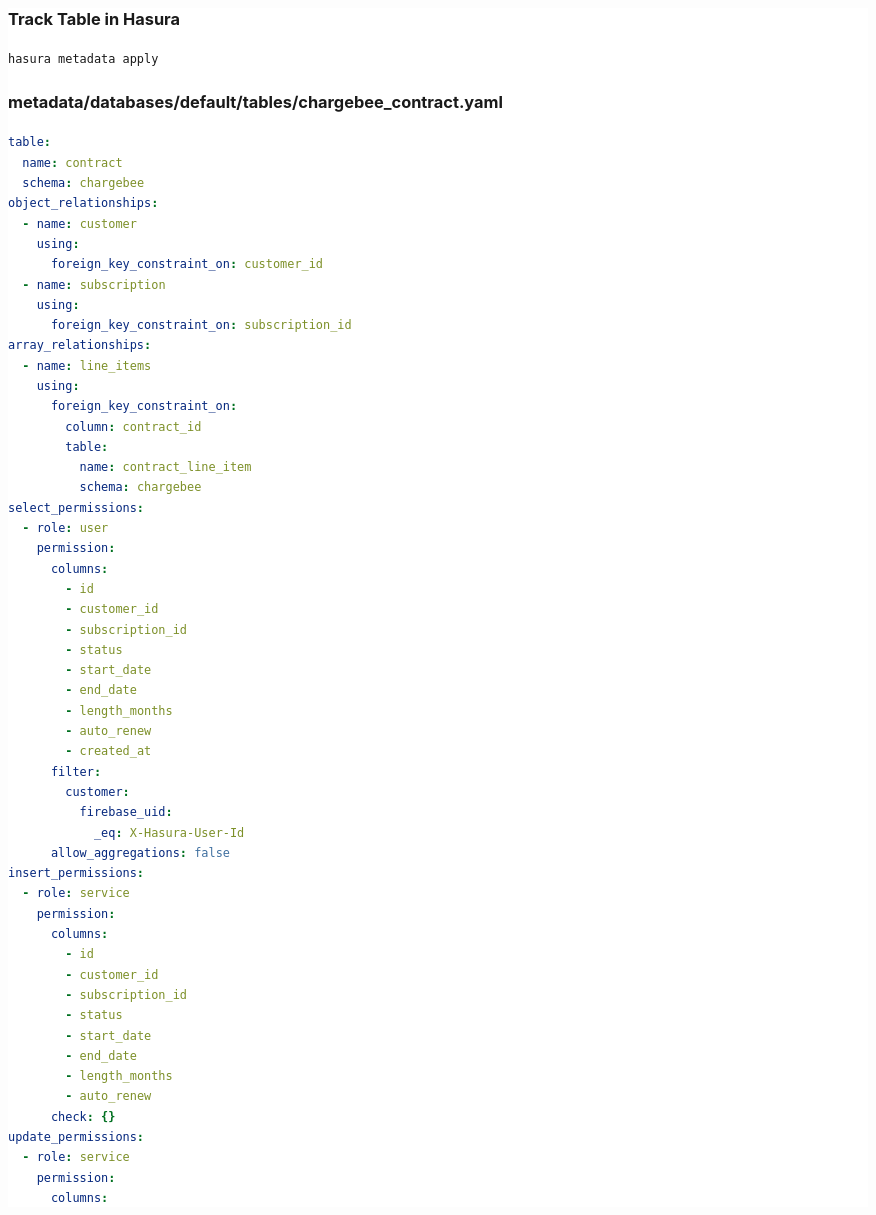 ```sql
```

### Track Table in Hasura
```bash
hasura metadata apply
```

### metadata/databases/default/tables/chargebee_contract.yaml
```yaml
table:
  name: contract
  schema: chargebee
object_relationships:
  - name: customer
    using:
      foreign_key_constraint_on: customer_id
  - name: subscription
    using:
      foreign_key_constraint_on: subscription_id
array_relationships:
  - name: line_items
    using:
      foreign_key_constraint_on:
        column: contract_id
        table:
          name: contract_line_item
          schema: chargebee
select_permissions:
  - role: user
    permission:
      columns:
        - id
        - customer_id
        - subscription_id
        - status
        - start_date
        - end_date
        - length_months
        - auto_renew
        - created_at
      filter:
        customer:
          firebase_uid:
            _eq: X-Hasura-User-Id
      allow_aggregations: false
insert_permissions:
  - role: service
    permission:
      columns:
        - id
        - customer_id
        - subscription_id
        - status
        - start_date
        - end_date
        - length_months
        - auto_renew
      check: {}
update_permissions:
  - role: service
    permission:
      columns:
```
